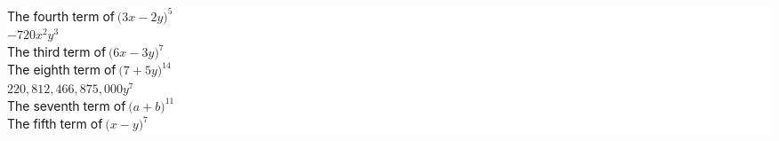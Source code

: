 </div>
</div>

<div data-type="exercise">
<div data-type="problem" markdown="1">
The fourth term of<math xmlns="http://www.w3.org/1998/Math/MathML"> <mrow> <mtext> </mtext><msup> <mrow> <mo stretchy="false">(</mo><mn>3</mn><mi>x</mi><mo>−</mo><mn>2</mn><mi>y</mi><mo stretchy="false">)</mo> </mrow> <mn>5</mn> </msup> </mrow> </math>

</div>
<div data-type="solution" markdown="1">
<math xmlns="http://www.w3.org/1998/Math/MathML"> <mrow> <mo>−</mo><mn>720</mn><msup> <mi>x</mi> <mn>2</mn> </msup> <msup> <mi>y</mi> <mn>3</mn> </msup> </mrow> </math>

</div>
</div>

<div data-type="exercise">
<div data-type="problem" markdown="1">
The third term of<math xmlns="http://www.w3.org/1998/Math/MathML"> <mrow> <mtext> </mtext><msup> <mrow> <mo stretchy="false">(</mo><mn>6</mn><mi>x</mi><mo>−</mo><mn>3</mn><mi>y</mi><mo stretchy="false">)</mo> </mrow> <mn>7</mn> </msup> </mrow> </math>

</div>
</div>

<div data-type="exercise">
<div data-type="problem" markdown="1">
The eighth term of<math xmlns="http://www.w3.org/1998/Math/MathML"> <mrow> <mtext> </mtext><msup> <mrow> <mo stretchy="false">(</mo><mn>7</mn><mo>+</mo><mn>5</mn><mi>y</mi><mo stretchy="false">)</mo> </mrow> <mrow> <mn>14</mn> </mrow> </msup> </mrow> </math>

</div>
<div data-type="solution" markdown="1">
<math xmlns="http://www.w3.org/1998/Math/MathML"> <mrow> <mn>220</mn><mo>,</mo><mn>812</mn><mo>,</mo><mn>466</mn><mo>,</mo><mn>875</mn><mo>,</mo><mn>000</mn><msup> <mi>y</mi> <mn>7</mn> </msup> </mrow> </math>

</div>
</div>

<div data-type="exercise">
<div data-type="problem" markdown="1">
The seventh term of<math xmlns="http://www.w3.org/1998/Math/MathML"> <mrow> <mtext> </mtext><msup> <mrow> <mo stretchy="false">(</mo><mi>a</mi><mo>+</mo><mi>b</mi><mo stretchy="false">)</mo> </mrow> <mrow> <mn>11</mn> </mrow> </msup> </mrow> </math>

</div>
</div>

<div data-type="exercise">
<div data-type="problem" markdown="1">
The fifth term of<math xmlns="http://www.w3.org/1998/Math/MathML"> <mrow> <mtext> </mtext><msup> <mrow> <mo stretchy="false">(</mo><mi>x</mi><mo>−</mo><mi>y</mi><mo stretchy="false">)</mo> </mrow> <mn>7</mn> </msup> </mrow> </math>
